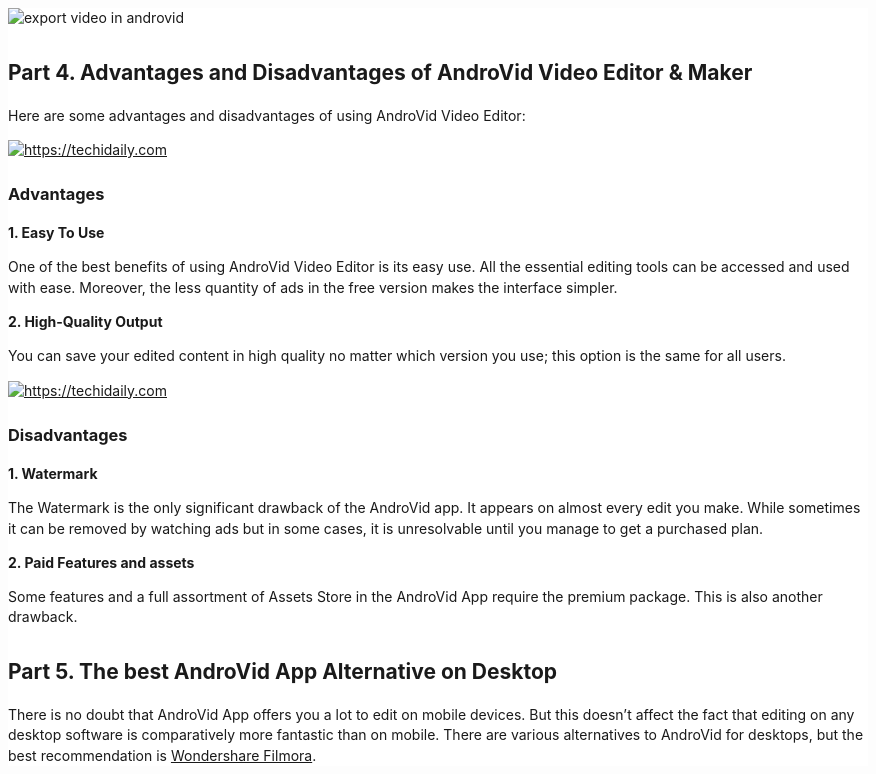 ![export video in androvid](https://images.wondershare.com/filmora/article-images/2022/09/androvid-app-review-8.jpg)

## Part 4\. Advantages and Disadvantages of AndroVid Video Editor & Maker

Here are some advantages and disadvantages of using AndroVid Video Editor:


<a href="https://appsumo.8odi.net/c/5597632/2043856/7443" target="_top" id="2043856">
  <img src="//a.impactradius-go.com/display-ad/7443-2043856" border="0" alt="https://techidaily.com" width="728" height="90"/>
</a>
<img height="0" width="0" src="https://appsumo.8odi.net/i/5597632/2043856/7443" style="position:absolute;visibility:hidden;" border="0" />


### Advantages

**1\. Easy To Use**

One of the best benefits of using AndroVid Video Editor is its easy use. All the essential editing tools can be accessed and used with ease. Moreover, the less quantity of ads in the free version makes the interface simpler.

**2\. High-Quality Output**

You can save your edited content in high quality no matter which version you use; this option is the same for all users.


<a href="https://aligracehair.sjv.io/c/5597632/2087267/19272" target="_top" id="2087267">
  <img src="//a.impactradius-go.com/display-ad/19272-2087267" border="0" alt="https://techidaily.com" width="728" height="90"/>
</a>
<img height="0" width="0" src="https://aligracehair.sjv.io/i/5597632/2087267/19272" style="position:absolute;visibility:hidden;" border="0" />


### Disadvantages

**1\. Watermark**

The Watermark is the only significant drawback of the AndroVid app. It appears on almost every edit you make. While sometimes it can be removed by watching ads but in some cases, it is unresolvable until you manage to get a purchased plan.

**2\. Paid Features and assets**

Some features and a full assortment of Assets Store in the AndroVid App require the premium package. This is also another drawback.

## Part 5\. The best AndroVid App Alternative on Desktop

There is no doubt that AndroVid App offers you a lot to edit on mobile devices. But this doesn’t affect the fact that editing on any desktop software is comparatively more fantastic than on mobile. There are various alternatives to AndroVid for desktops, but the best recommendation is [Wondershare Filmora](https://tools.techidaily.com/wondershare/filmora/download/).
